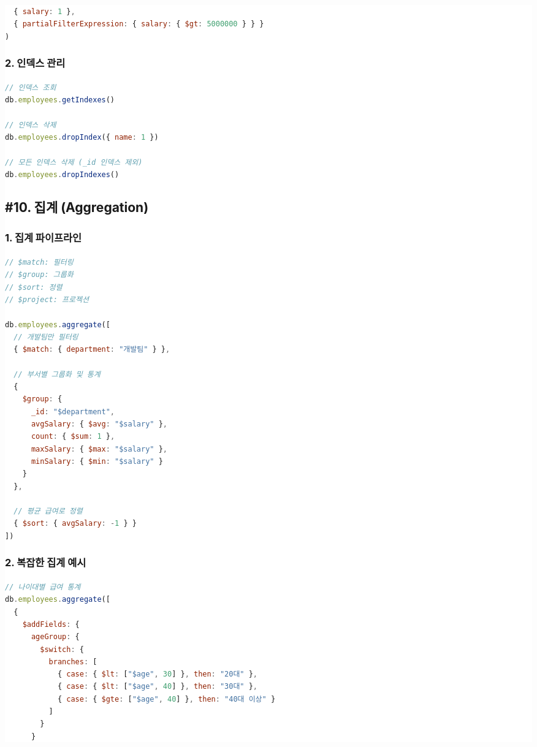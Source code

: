 ```javascript
  { salary: 1 },
  { partialFilterExpression: { salary: { $gt: 5000000 } } }
)
```

### 2. 인덱스 관리

```javascript
// 인덱스 조회
db.employees.getIndexes()

// 인덱스 삭제
db.employees.dropIndex({ name: 1 })

// 모든 인덱스 삭제 (_id 인덱스 제외)
db.employees.dropIndexes()
```

## #10. 집계 (Aggregation)

### 1. 집계 파이프라인

```javascript
// $match: 필터링
// $group: 그룹화
// $sort: 정렬
// $project: 프로젝션

db.employees.aggregate([
  // 개발팀만 필터링
  { $match: { department: "개발팀" } },

  // 부서별 그룹화 및 통계
  {
    $group: {
      _id: "$department",
      avgSalary: { $avg: "$salary" },
      count: { $sum: 1 },
      maxSalary: { $max: "$salary" },
      minSalary: { $min: "$salary" }
    }
  },

  // 평균 급여로 정렬
  { $sort: { avgSalary: -1 } }
])
```

### 2. 복잡한 집계 예시

```javascript
// 나이대별 급여 통계
db.employees.aggregate([
  {
    $addFields: {
      ageGroup: {
        $switch: {
          branches: [
            { case: { $lt: ["$age", 30] }, then: "20대" },
            { case: { $lt: ["$age", 40] }, then: "30대" },
            { case: { $gte: ["$age", 40] }, then: "40대 이상" }
          ]
        }
      }
```
